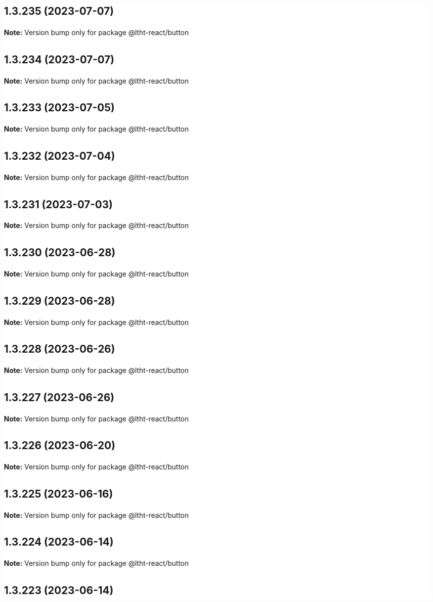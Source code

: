 ## 1.3.235 (2023-07-07)

**Note:** Version bump only for package @ltht-react/button

## 1.3.234 (2023-07-07)

**Note:** Version bump only for package @ltht-react/button

## 1.3.233 (2023-07-05)

**Note:** Version bump only for package @ltht-react/button

## 1.3.232 (2023-07-04)

**Note:** Version bump only for package @ltht-react/button

## 1.3.231 (2023-07-03)

**Note:** Version bump only for package @ltht-react/button

## 1.3.230 (2023-06-28)

**Note:** Version bump only for package @ltht-react/button

## 1.3.229 (2023-06-28)

**Note:** Version bump only for package @ltht-react/button

## 1.3.228 (2023-06-26)

**Note:** Version bump only for package @ltht-react/button

## 1.3.227 (2023-06-26)

**Note:** Version bump only for package @ltht-react/button

## 1.3.226 (2023-06-20)

**Note:** Version bump only for package @ltht-react/button

## 1.3.225 (2023-06-16)

**Note:** Version bump only for package @ltht-react/button

## 1.3.224 (2023-06-14)

**Note:** Version bump only for package @ltht-react/button

## 1.3.223 (2023-06-14)
